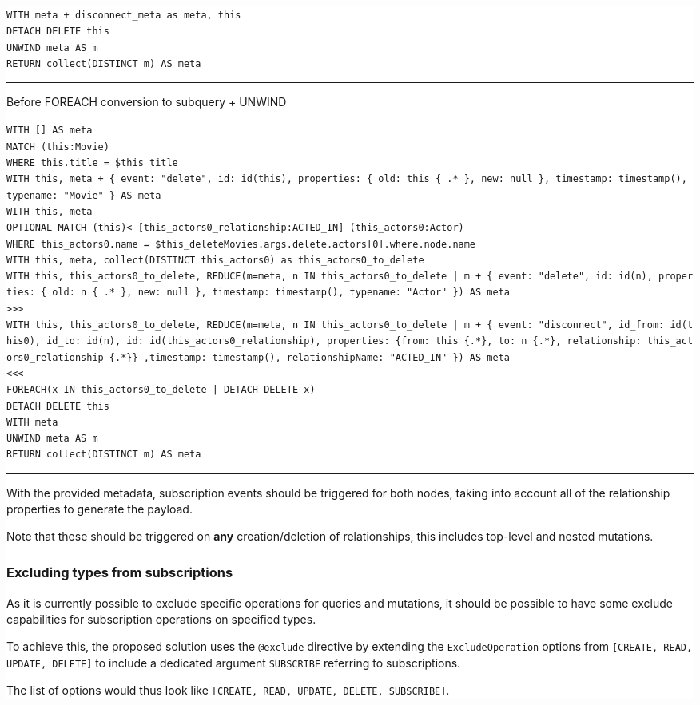 ```cypher
WITH meta + disconnect_meta as meta, this
DETACH DELETE this
UNWIND meta AS m
RETURN collect(DISTINCT m) AS meta
```

---

Before FOREACH conversion to subquery + UNWIND

```cypher
WITH [] AS meta
MATCH (this:Movie)
WHERE this.title = $this_title
WITH this, meta + { event: "delete", id: id(this), properties: { old: this { .* }, new: null }, timestamp: timestamp(), typename: "Movie" } AS meta
WITH this, meta
OPTIONAL MATCH (this)<-[this_actors0_relationship:ACTED_IN]-(this_actors0:Actor)
WHERE this_actors0.name = $this_deleteMovies.args.delete.actors[0].where.node.name
WITH this, meta, collect(DISTINCT this_actors0) as this_actors0_to_delete
WITH this, this_actors0_to_delete, REDUCE(m=meta, n IN this_actors0_to_delete | m + { event: "delete", id: id(n), properties: { old: n { .* }, new: null }, timestamp: timestamp(), typename: "Actor" }) AS meta
>>>
WITH this, this_actors0_to_delete, REDUCE(m=meta, n IN this_actors0_to_delete | m + { event: "disconnect", id_from: id(this0), id_to: id(n), id: id(this_actors0_relationship), properties: {from: this {.*}, to: n {.*}, relationship: this_actors0_relationship {.*}} ,timestamp: timestamp(), relationshipName: "ACTED_IN" }) AS meta
<<<
FOREACH(x IN this_actors0_to_delete | DETACH DELETE x)
DETACH DELETE this
WITH meta
UNWIND meta AS m
RETURN collect(DISTINCT m) AS meta
```

---

With the provided metadata, subscription events should be triggered for both nodes, taking into account all of the relationship properties to generate the payload.

Note that these should be triggered on **any** creation/deletion of relationships, this includes top-level and nested mutations.

### Excluding types from subscriptions

As it is currently possible to exclude specific operations for queries and mutations, it should be possible to have some exclude capabilities for subscription operations on specified types.

To achieve this, the proposed solution uses the `@exclude` directive by extending the `ExcludeOperation` options from `[CREATE, READ, UPDATE, DELETE]` to include a dedicated argument `SUBSCRIBE` referring to subscriptions.

The list of options would thus look like `[CREATE, READ, UPDATE, DELETE, SUBSCRIBE]`.
